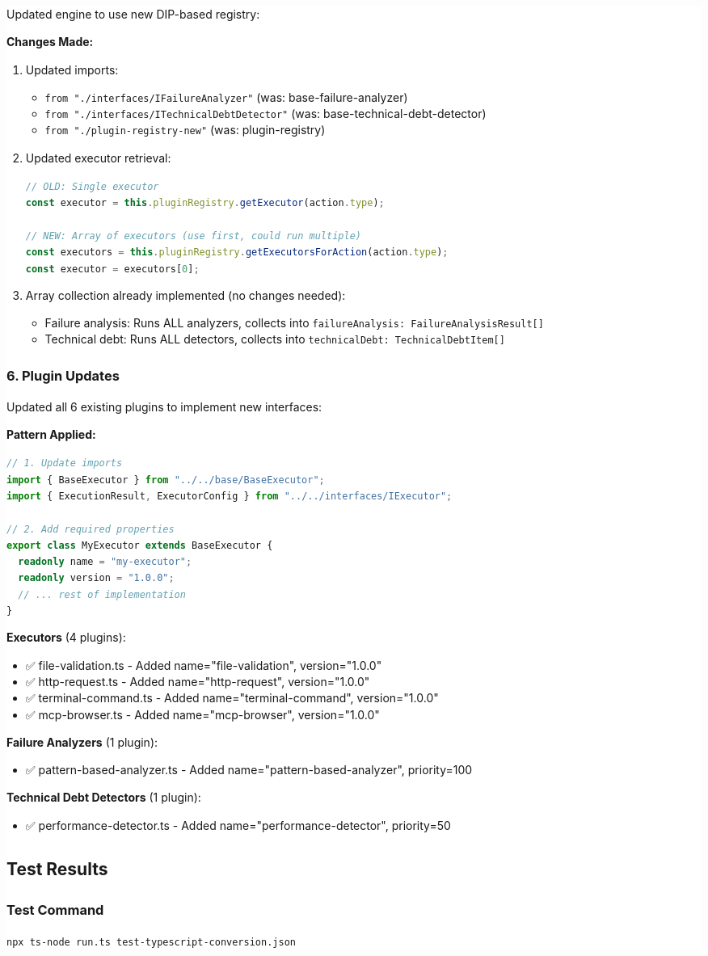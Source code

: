 Updated engine to use new DIP-based registry:

**Changes Made:**
1. Updated imports:
   - `from "./interfaces/IFailureAnalyzer"` (was: base-failure-analyzer)
   - `from "./interfaces/ITechnicalDebtDetector"` (was: base-technical-debt-detector)
   - `from "./plugin-registry-new"` (was: plugin-registry)

2. Updated executor retrieval:
   ```typescript
   // OLD: Single executor
   const executor = this.pluginRegistry.getExecutor(action.type);
   
   // NEW: Array of executors (use first, could run multiple)
   const executors = this.pluginRegistry.getExecutorsForAction(action.type);
   const executor = executors[0];
   ```

3. Array collection already implemented (no changes needed):
   - Failure analysis: Runs ALL analyzers, collects into `failureAnalysis: FailureAnalysisResult[]`
   - Technical debt: Runs ALL detectors, collects into `technicalDebt: TechnicalDebtItem[]`

### 6. Plugin Updates

Updated all 6 existing plugins to implement new interfaces:

**Pattern Applied:**
```typescript
// 1. Update imports
import { BaseExecutor } from "../../base/BaseExecutor";
import { ExecutionResult, ExecutorConfig } from "../../interfaces/IExecutor";

// 2. Add required properties
export class MyExecutor extends BaseExecutor {
  readonly name = "my-executor";
  readonly version = "1.0.0";
  // ... rest of implementation
}
```

**Executors** (4 plugins):
- ✅ file-validation.ts - Added name="file-validation", version="1.0.0"
- ✅ http-request.ts - Added name="http-request", version="1.0.0"
- ✅ terminal-command.ts - Added name="terminal-command", version="1.0.0"
- ✅ mcp-browser.ts - Added name="mcp-browser", version="1.0.0"

**Failure Analyzers** (1 plugin):
- ✅ pattern-based-analyzer.ts - Added name="pattern-based-analyzer", priority=100

**Technical Debt Detectors** (1 plugin):
- ✅ performance-detector.ts - Added name="performance-detector", priority=50

## Test Results

### Test Command
```bash
npx ts-node run.ts test-typescript-conversion.json
```
